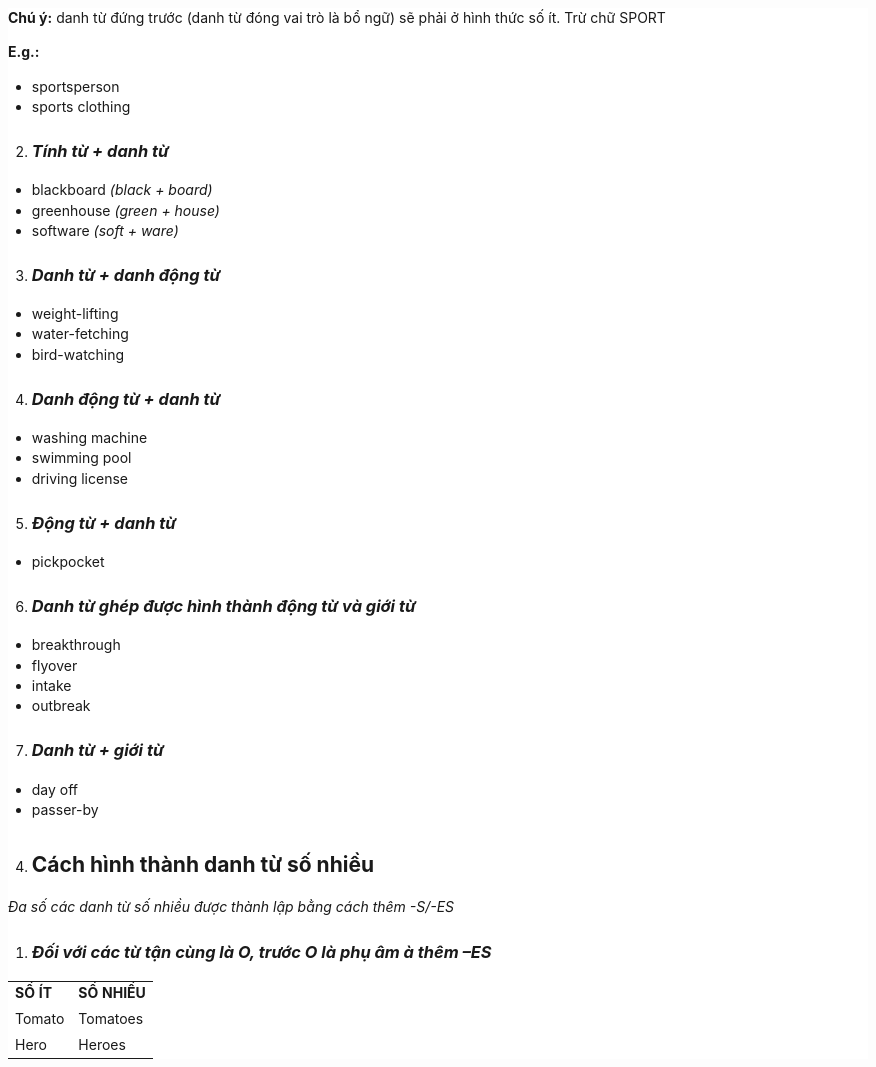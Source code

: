 **Chú ý:** danh từ đứng trước (danh từ đóng vai trò là bổ ngữ) sẽ phải ở hình thức số ít. Trừ chữ SPORT

**E.g.:**

- sportsperson
- sports clothing

2. ### _**Tính từ + danh từ**_
    

- blackboard _(black + board)_
- greenhouse _(green + house)_
- software _(soft + ware)_

3. ### _**Danh từ + danh động từ**_
    

- weight-lifting
- water-fetching
- bird-watching

4. ### _**Danh động từ + danh từ**_
    

- washing machine
- swimming pool
- driving license

5. ### _**Động từ + danh từ**_
    

- pickpocket

6. ### _**Danh từ ghép được hình thành động từ và giới từ**_
    

- breakthrough
- flyover
- intake
- outbreak

7. ### _**Danh từ + giới từ**_
    

- day off
- passer-by

4. ## **Cách hình thành danh từ số nhiều**
    

_Đa số các danh từ số nhiều được thành lập bằng cách thêm -S/-ES_

1. ### _**Đối với các từ tận cùng là O, trước O là phụ âm à thêm –ES**_
    

|   |   |
|---|---|
|**SỐ ÍT**|**SỐ NHIỀU**|
|Tomato|Tomatoes|
|Hero|Heroes|
